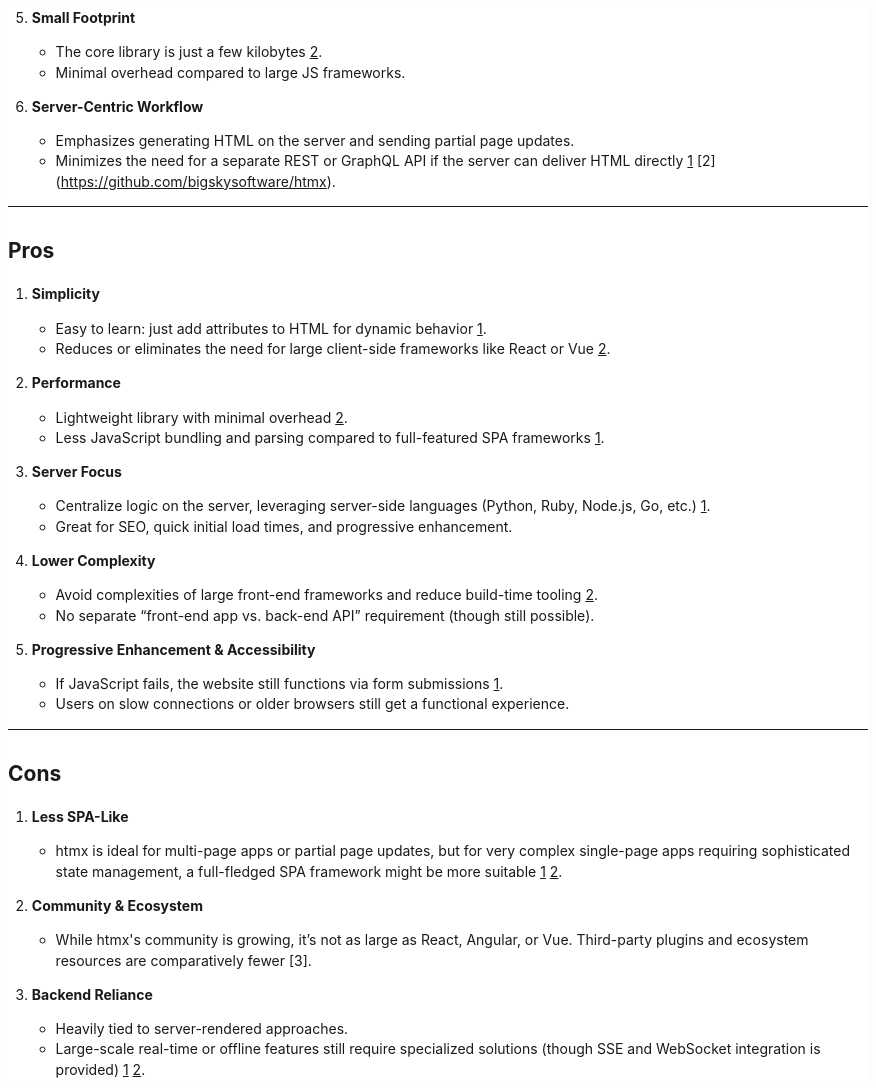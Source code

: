 5. **Small Footprint**  
   - The core library is just a few kilobytes [2](https://github.com/bigskysoftware/htmx).  
   - Minimal overhead compared to large JS frameworks.

6. **Server-Centric Workflow**  
   - Emphasizes generating HTML on the server and sending partial page updates.  
   - Minimizes the need for a separate REST or GraphQL API if the server can deliver HTML directly [1](https://htmx.org/docs/) [2] (https://github.com/bigskysoftware/htmx).

---

## Pros

1. **Simplicity**  
   - Easy to learn: just add attributes to HTML for dynamic behavior [1](https://htmx.org/docs/).  
   - Reduces or eliminates the need for large client-side frameworks like React or Vue [2](https://github.com/bigskysoftware/htmx).

2. **Performance**  
   - Lightweight library with minimal overhead [2](https://github.com/bigskysoftware/htmx).  
   - Less JavaScript bundling and parsing compared to full-featured SPA frameworks [1](https://htmx.org/docs/).

3. **Server Focus**  
   - Centralize logic on the server, leveraging server-side languages (Python, Ruby, Node.js, Go, etc.) [1](https://htmx.org/docs/).  
   - Great for SEO, quick initial load times, and progressive enhancement.

4. **Lower Complexity**  
   - Avoid complexities of large front-end frameworks and reduce build-time tooling [2](https://github.com/bigskysoftware/htmx).  
   - No separate “front-end app vs. back-end API” requirement (though still possible).

5. **Progressive Enhancement & Accessibility**  
   - If JavaScript fails, the website still functions via form submissions [1](https://htmx.org/docs/).  
   - Users on slow connections or older browsers still get a functional experience.

---

## Cons

1. **Less SPA-Like**  
   - htmx is ideal for multi-page apps or partial page updates, but for very complex single-page apps requiring sophisticated state management, a full-fledged SPA framework might be more suitable [1](https://htmx.org/docs/) [2](https://github.com/bigskysoftware/htmx).

2. **Community & Ecosystem**  
   - While htmx's community is growing, it’s not as large as React, Angular, or Vue. Third-party plugins and ecosystem resources are comparatively fewer [3].

3. **Backend Reliance**  
   - Heavily tied to server-rendered approaches.  
   - Large-scale real-time or offline features still require specialized solutions (though SSE and WebSocket integration is provided) [1](https://htmx.org/docs/) [2](https://github.com/bigskysoftware/htmx).
